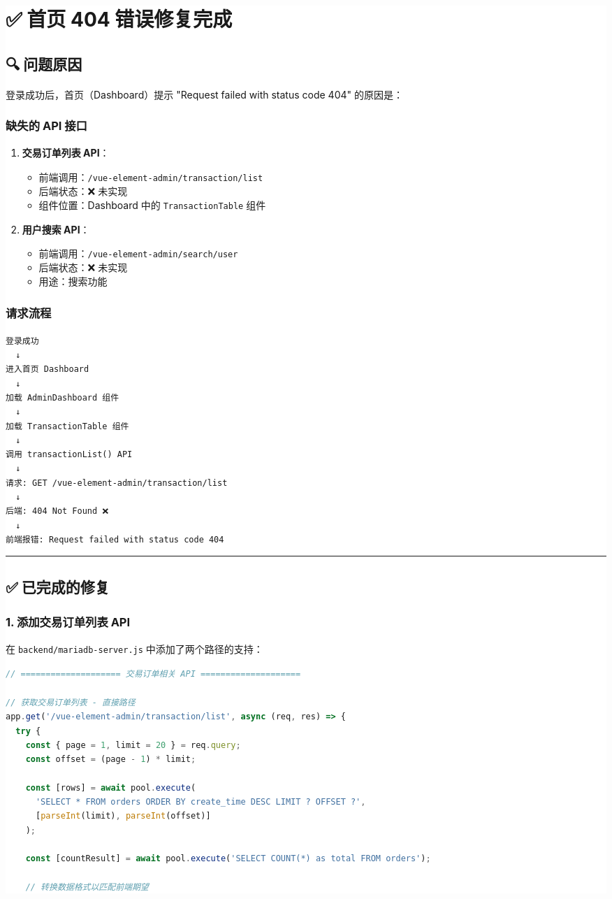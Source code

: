 # ✅ 首页 404 错误修复完成

## 🔍 问题原因

登录成功后，首页（Dashboard）提示 "Request failed with status code 404" 的原因是：

### 缺失的 API 接口

1. **交易订单列表 API**：
   - 前端调用：`/vue-element-admin/transaction/list`
   - 后端状态：❌ 未实现
   - 组件位置：Dashboard 中的 `TransactionTable` 组件

2. **用户搜索 API**：
   - 前端调用：`/vue-element-admin/search/user`
   - 后端状态：❌ 未实现
   - 用途：搜索功能

### 请求流程

```
登录成功
  ↓
进入首页 Dashboard
  ↓
加载 AdminDashboard 组件
  ↓
加载 TransactionTable 组件
  ↓
调用 transactionList() API
  ↓
请求: GET /vue-element-admin/transaction/list
  ↓
后端: 404 Not Found ❌
  ↓
前端报错: Request failed with status code 404
```

---

## ✅ 已完成的修复

### 1. 添加交易订单列表 API

在 `backend/mariadb-server.js` 中添加了两个路径的支持：

```javascript
// ==================== 交易订单相关 API ====================

// 获取交易订单列表 - 直接路径
app.get('/vue-element-admin/transaction/list', async (req, res) => {
  try {
    const { page = 1, limit = 20 } = req.query;
    const offset = (page - 1) * limit;
    
    const [rows] = await pool.execute(
      'SELECT * FROM orders ORDER BY create_time DESC LIMIT ? OFFSET ?',
      [parseInt(limit), parseInt(offset)]
    );
    
    const [countResult] = await pool.execute('SELECT COUNT(*) as total FROM orders');
    
    // 转换数据格式以匹配前端期望
```